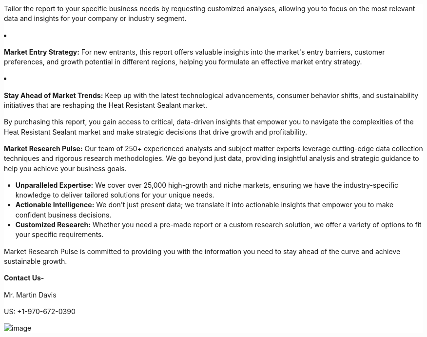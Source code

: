 Tailor the report to your specific business needs by requesting customized analyses, allowing you to focus on the most relevant data and insights for your company or industry segment.</p></li><li><p><strong>Market Entry Strategy:</strong> For new entrants, this report offers valuable insights into the market's entry barriers, customer preferences, and growth potential in different regions, helping you formulate an effective market entry strategy.</p></li><li><p><strong>Stay Ahead of Market Trends:</strong> Keep up with the latest technological advancements, consumer behavior shifts, and sustainability initiatives that are reshaping the Heat Resistant Sealant market.</p></li></ol><p>By purchasing this report, you gain access to critical, data-driven insights that empower you to navigate the complexities of the Heat Resistant Sealant market and make strategic decisions that drive growth and profitability.</p><p><strong>Market Research Pulse:</strong>&nbsp;Our team of 250+ experienced analysts and subject matter experts leverage cutting-edge data collection techniques and rigorous research methodologies. We go beyond just data, providing insightful analysis and strategic guidance to help you achieve your business goals.</p><ul><li><strong>Unparalleled Expertise:</strong>&nbsp;We cover over 25,000 high-growth and niche markets, ensuring we have the industry-specific knowledge to deliver tailored solutions for your unique needs.</li><li><strong>Actionable Intelligence:</strong>&nbsp;We don't just present data; we translate it into actionable insights that empower you to make confident business decisions.</li><li><strong>Customized Research:</strong>&nbsp;Whether you need a pre-made report or a custom research solution, we offer a variety of options to fit your specific requirements.</li></ul><p>Market Research Pulse is committed to providing you with the information you need to stay ahead of the curve and achieve sustainable growth.</p><p><strong>Contact Us-</strong></p><p>Mr. Martin Davis</p><p>US: +1-970-672-0390</p>
![image](https://github.com/user-attachments/assets/eeaf982a-00de-462d-9954-e5ae3c173635)

